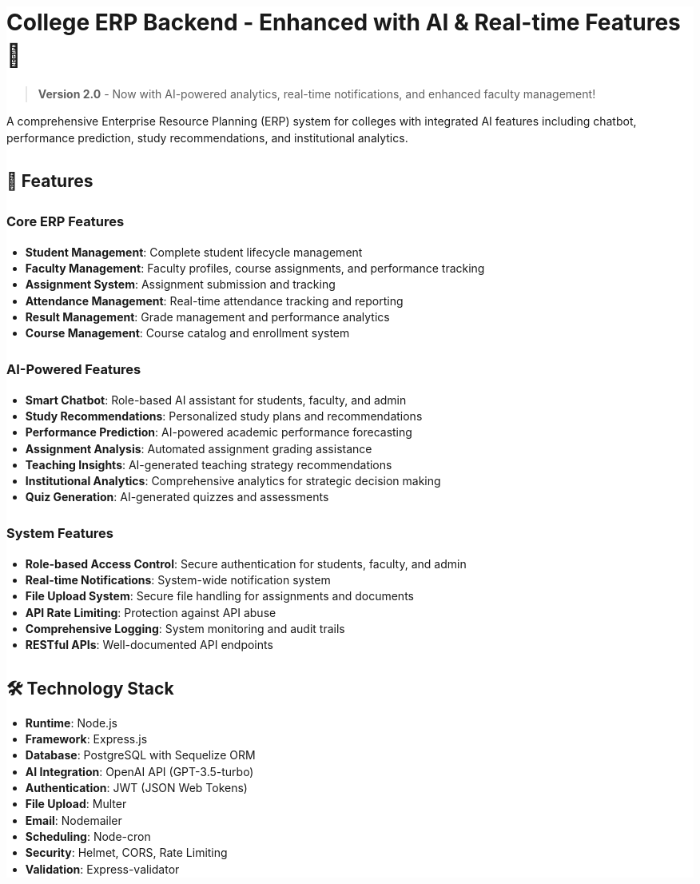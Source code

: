 # College ERP Backend - Enhanced with AI & Real-time Features 🚀

> **Version 2.0** - Now with AI-powered analytics, real-time notifications, and enhanced faculty management!

A comprehensive Enterprise Resource Planning (ERP) system for colleges with integrated AI features including chatbot, performance prediction, study recommendations, and institutional analytics.

## 🚀 Features

### Core ERP Features
- **Student Management**: Complete student lifecycle management
- **Faculty Management**: Faculty profiles, course assignments, and performance tracking
- **Assignment System**: Assignment submission and tracking
- **Attendance Management**: Real-time attendance tracking and reporting
- **Result Management**: Grade management and performance analytics
- **Course Management**: Course catalog and enrollment system

### AI-Powered Features
- **Smart Chatbot**: Role-based AI assistant for students, faculty, and admin
- **Study Recommendations**: Personalized study plans and recommendations
- **Performance Prediction**: AI-powered academic performance forecasting
- **Assignment Analysis**: Automated assignment grading assistance
- **Teaching Insights**: AI-generated teaching strategy recommendations
- **Institutional Analytics**: Comprehensive analytics for strategic decision making
- **Quiz Generation**: AI-generated quizzes and assessments

### System Features
- **Role-based Access Control**: Secure authentication for students, faculty, and admin
- **Real-time Notifications**: System-wide notification system
- **File Upload System**: Secure file handling for assignments and documents
- **API Rate Limiting**: Protection against API abuse
- **Comprehensive Logging**: System monitoring and audit trails
- **RESTful APIs**: Well-documented API endpoints

## 🛠️ Technology Stack

- **Runtime**: Node.js
- **Framework**: Express.js
- **Database**: PostgreSQL with Sequelize ORM
- **AI Integration**: OpenAI API (GPT-3.5-turbo)
- **Authentication**: JWT (JSON Web Tokens)
- **File Upload**: Multer
- **Email**: Nodemailer
- **Scheduling**: Node-cron
- **Security**: Helmet, CORS, Rate Limiting
- **Validation**: Express-validator
